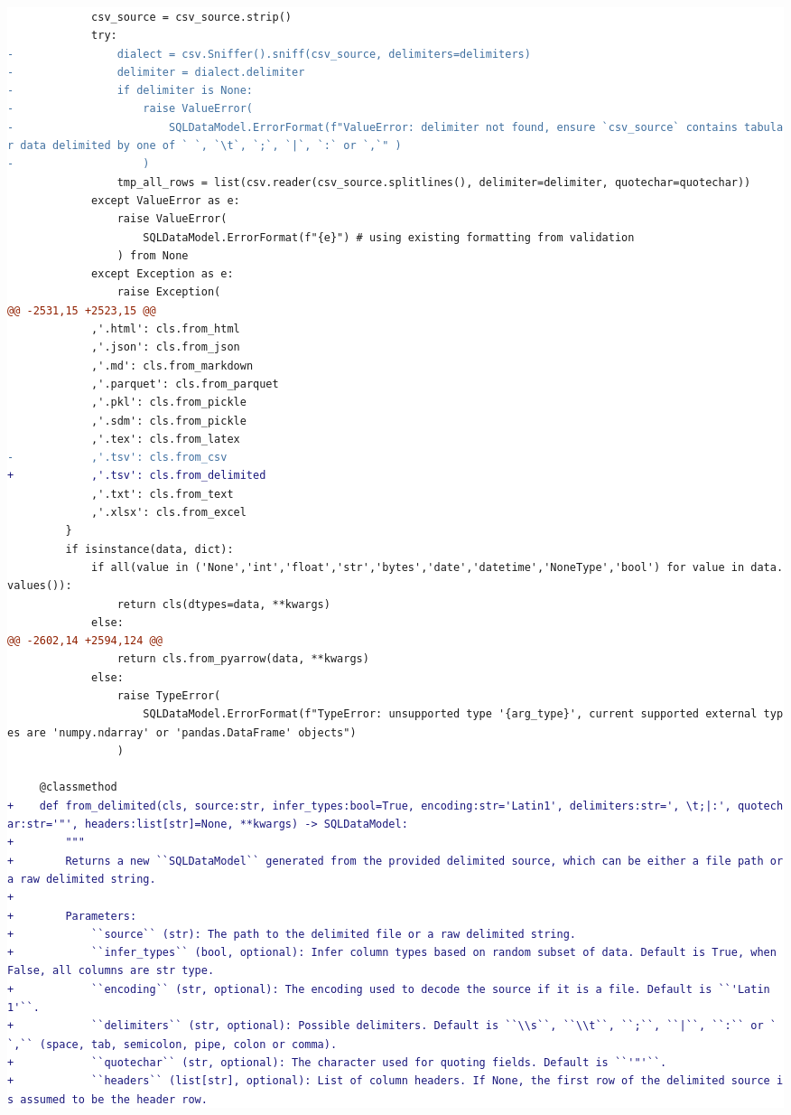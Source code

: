 ```diff
             csv_source = csv_source.strip()
             try:
-                dialect = csv.Sniffer().sniff(csv_source, delimiters=delimiters)
-                delimiter = dialect.delimiter
-                if delimiter is None:
-                    raise ValueError(
-                        SQLDataModel.ErrorFormat(f"ValueError: delimiter not found, ensure `csv_source` contains tabular data delimited by one of ` `, `\t`, `;`, `|`, `:` or `,`" )
-                    )
                 tmp_all_rows = list(csv.reader(csv_source.splitlines(), delimiter=delimiter, quotechar=quotechar))
             except ValueError as e:
                 raise ValueError(
                     SQLDataModel.ErrorFormat(f"{e}") # using existing formatting from validation
                 ) from None
             except Exception as e:
                 raise Exception(
@@ -2531,15 +2523,15 @@
             ,'.html': cls.from_html
             ,'.json': cls.from_json
             ,'.md': cls.from_markdown
             ,'.parquet': cls.from_parquet
             ,'.pkl': cls.from_pickle
             ,'.sdm': cls.from_pickle
             ,'.tex': cls.from_latex
-            ,'.tsv': cls.from_csv
+            ,'.tsv': cls.from_delimited
             ,'.txt': cls.from_text
             ,'.xlsx': cls.from_excel
         }
         if isinstance(data, dict):
             if all(value in ('None','int','float','str','bytes','date','datetime','NoneType','bool') for value in data.values()):
                 return cls(dtypes=data, **kwargs)
             else:
@@ -2602,14 +2594,124 @@
                 return cls.from_pyarrow(data, **kwargs)
             else:
                 raise TypeError(
                     SQLDataModel.ErrorFormat(f"TypeError: unsupported type '{arg_type}', current supported external types are 'numpy.ndarray' or 'pandas.DataFrame' objects")
                 )
     
     @classmethod
+    def from_delimited(cls, source:str, infer_types:bool=True, encoding:str='Latin1', delimiters:str=', \t;|:', quotechar:str='"', headers:list[str]=None, **kwargs) -> SQLDataModel:
+        """
+        Returns a new ``SQLDataModel`` generated from the provided delimited source, which can be either a file path or a raw delimited string.
+
+        Parameters:
+            ``source`` (str): The path to the delimited file or a raw delimited string.
+            ``infer_types`` (bool, optional): Infer column types based on random subset of data. Default is True, when False, all columns are str type.
+            ``encoding`` (str, optional): The encoding used to decode the source if it is a file. Default is ``'Latin1'``.
+            ``delimiters`` (str, optional): Possible delimiters. Default is ``\\s``, ``\\t``, ``;``, ``|``, ``:`` or ``,`` (space, tab, semicolon, pipe, colon or comma).
+            ``quotechar`` (str, optional): The character used for quoting fields. Default is ``'"'``.
+            ``headers`` (list[str], optional): List of column headers. If None, the first row of the delimited source is assumed to be the header row.
```